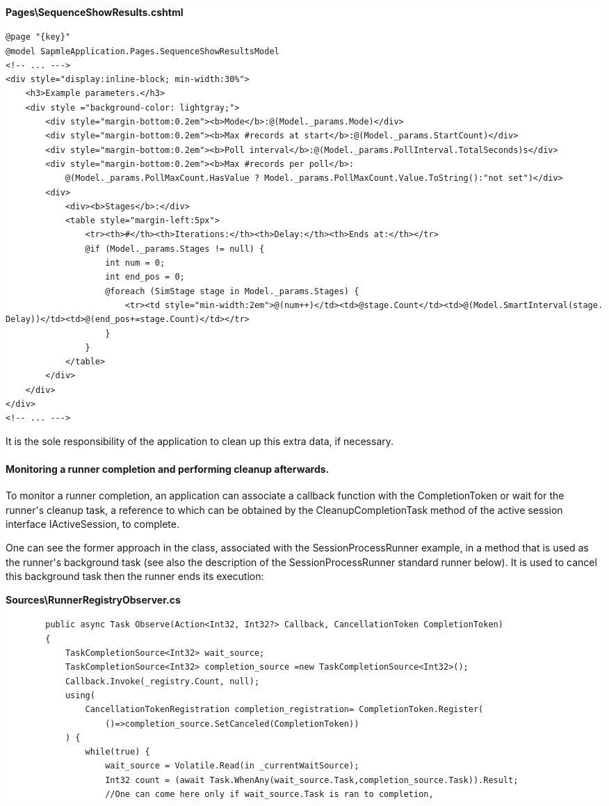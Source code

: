 **Pages\SequenceShowResults.cshtml**
````
@page "{key}" 
@model SapmleApplication.Pages.SequenceShowResultsModel
<!-- ... --->
<div style="display:inline-block; min-width:30%">
    <h3>Example parameters.</h3>
    <div style ="background-color: lightgray;">
        <div style="margin-bottom:0.2em"><b>Mode</b>:@(Model._params.Mode)</div>
        <div style="margin-bottom:0.2em"><b>Max #records at start</b>:@(Model._params.StartCount)</div>
        <div style="margin-bottom:0.2em"><b>Poll interval</b>:@(Model._params.PollInterval.TotalSeconds)s</div>
        <div style="margin-bottom:0.2em"><b>Max #records per poll</b>:
            @(Model._params.PollMaxCount.HasValue ? Model._params.PollMaxCount.Value.ToString():"not set")</div>
        <div>
            <div><b>Stages</b>:</div>
            <table style="margin-left:5px">
                <tr><th>#</th><th>Iterations:</th><th>Delay:</th><th>Ends at:</th></tr>
                @if (Model._params.Stages != null) {
                    int num = 0;
                    int end_pos = 0;
                    @foreach (SimStage stage in Model._params.Stages) {
                        <tr><td style="min-width:2em">@(num++)</td><td>@stage.Count</td><td>@(Model.SmartInterval(stage.Delay))</td><td>@(end_pos+=stage.Count)</td></tr>
                    }
                }
            </table>
        </div>
    </div>
</div>
<!-- ... --->
````

It is the sole responsibility of the application to clean up this extra data, if necessary. 

#### Monitoring a runner completion and performing cleanup afterwards.

To monitor a runner completion, an application can associate a callback function with the CompletionToken or wait for the runner's cleanup task, a reference to which can be obtained by the CleanupCompletionTask method of the active session interface IActiveSession, to complete. 

One can see the former approach in the class, associated with the SessionProcessRunner example, in a method that is used as the runner's background task (see also the description of the SessionProcessRunner standard runner below). It is used to cancel this background task then the runner ends its execution:

**Sources\RunnerRegistryObserver.cs**
````
        public async Task Observe(Action<Int32, Int32?> Callback, CancellationToken CompletionToken)
        {
            TaskCompletionSource<Int32> wait_source;
            TaskCompletionSource<Int32> completion_source =new TaskCompletionSource<Int32>();
            Callback.Invoke(_registry.Count, null);
            using(
                CancellationTokenRegistration completion_registration= CompletionToken.Register(
                    ()=>completion_source.SetCanceled(CompletionToken))
            ) {
                while(true) {
                    wait_source = Volatile.Read(in _currentWaitSource);
                    Int32 count = (await Task.WhenAny(wait_source.Task,completion_source.Task)).Result;
                    //One can come here only if wait_source.Task is ran to completion,
````